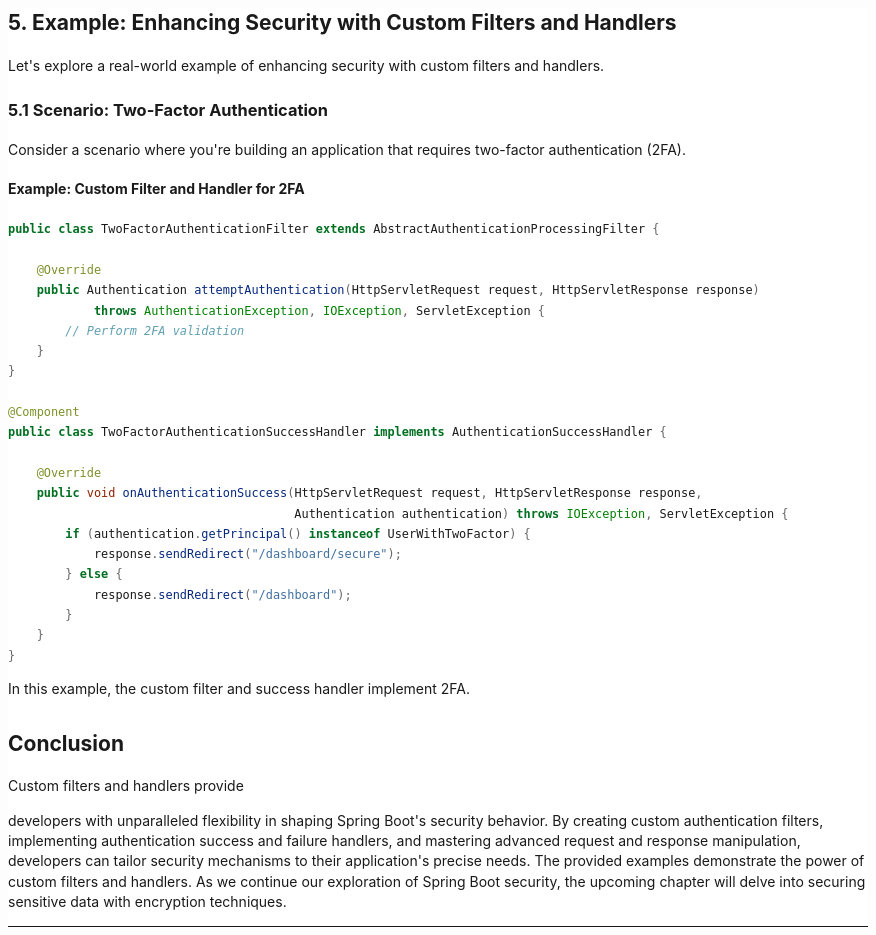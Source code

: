 ## 5. Example: Enhancing Security with Custom Filters and Handlers

Let's explore a real-world example of enhancing security with custom filters and handlers.

### 5.1 Scenario: Two-Factor Authentication

Consider a scenario where you're building an application that requires two-factor authentication (2FA).

#### Example: Custom Filter and Handler for 2FA

```java
public class TwoFactorAuthenticationFilter extends AbstractAuthenticationProcessingFilter {

    @Override
    public Authentication attemptAuthentication(HttpServletRequest request, HttpServletResponse response)
            throws AuthenticationException, IOException, ServletException {
        // Perform 2FA validation
    }
}

@Component
public class TwoFactorAuthenticationSuccessHandler implements AuthenticationSuccessHandler {

    @Override
    public void onAuthenticationSuccess(HttpServletRequest request, HttpServletResponse response,
                                        Authentication authentication) throws IOException, ServletException {
        if (authentication.getPrincipal() instanceof UserWithTwoFactor) {
            response.sendRedirect("/dashboard/secure");
        } else {
            response.sendRedirect("/dashboard");
        }
    }
}
```

In this example, the custom filter and success handler implement 2FA.

## Conclusion

Custom filters and handlers provide

 developers with unparalleled flexibility in shaping Spring Boot's security behavior. By creating custom authentication filters, implementing authentication success and failure handlers, and mastering advanced request and response manipulation, developers can tailor security mechanisms to their application's precise needs. The provided examples demonstrate the power of custom filters and handlers. As we continue our exploration of Spring Boot security, the upcoming chapter will delve into securing sensitive data with encryption techniques.

---
